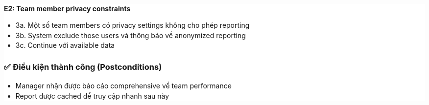 **E2: Team member privacy constraints**

- 3a. Một số team members có privacy settings không cho phép reporting
- 3b. System exclude those users và thông báo về anonymized reporting
- 3c. Continue với available data

### **✅ Điều kiện thành công (Postconditions)**

- Manager nhận được báo cáo comprehensive về team performance
- Report được cached để truy cập nhanh sau này
